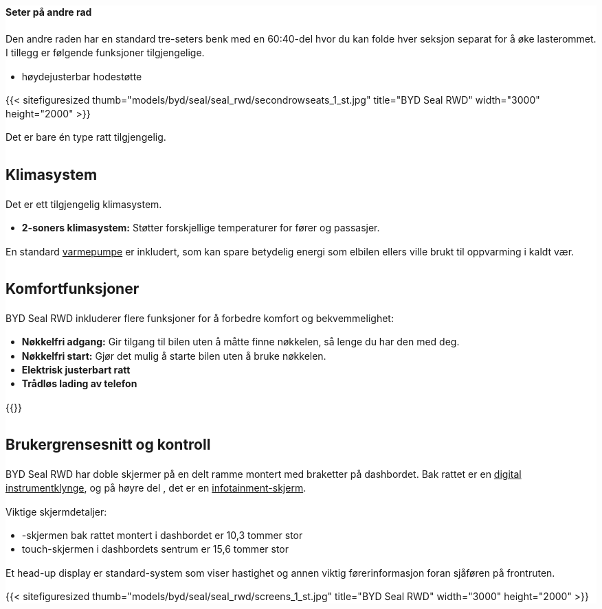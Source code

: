 
#### Seter på andre rad



Den andre raden har en standard tre-seters benk med en 60:40-del hvor du kan folde hver seksjon separat for å øke lasterommet. I tillegg er følgende funksjoner tilgjengelige.

- høydejusterbar hodestøtte


{{< sitefiguresized thumb="models/byd/seal/seal_rwd/secondrowseats_1_st.jpg" title="BYD Seal RWD" width="3000" height="2000"  >}}


Det er bare én type ratt tilgjengelig.

## Klimasystem

Det er ett tilgjengelig klimasystem.

- **2-soners klimasystem:** Støtter forskjellige temperaturer for fører og passasjer.


En standard [varmepumpe](../../../../technology/hvac/#varmepumpe) er inkludert, som kan spare betydelig energi som elbilen ellers ville brukt til oppvarming i kaldt vær.

## Komfortfunksjoner

BYD Seal RWD inkluderer flere funksjoner for å forbedre komfort og bekvemmelighet:

- **Nøkkelfri adgang:** Gir tilgang til bilen uten å måtte finne nøkkelen, så lenge du har den med deg.
- **Nøkkelfri start:** Gjør det mulig å starte bilen uten å bruke nøkkelen.
- **Elektrisk justerbart ratt**
- **Trådløs lading av telefon**


{{<evkxdisplayaddarticle />}}



## Brukergrensesnitt og kontroll

BYD Seal RWD har doble skjermer på en delt ramme montert med braketter på dashbordet. Bak rattet er en [digital instrumentklynge](../../../../technology/userinterface/screens/#digital-instruments), og på høyre del , det er en [infotainment-skjerm](../../../../technology/userinterface/screens/#infotainment-skjerm).


Viktige skjermdetaljer:

- -skjermen bak rattet montert i dashbordet er 10,3 tommer stor
- touch-skjermen i dashbordets sentrum er 15,6 tommer stor

Et head-up display er standard-system som viser hastighet og annen viktig førerinformasjon foran sjåføren på frontruten.


{{< sitefiguresized thumb="models/byd/seal/seal_rwd/screens_1_st.jpg" title="BYD Seal RWD" width="3000" height="2000"  >}}
